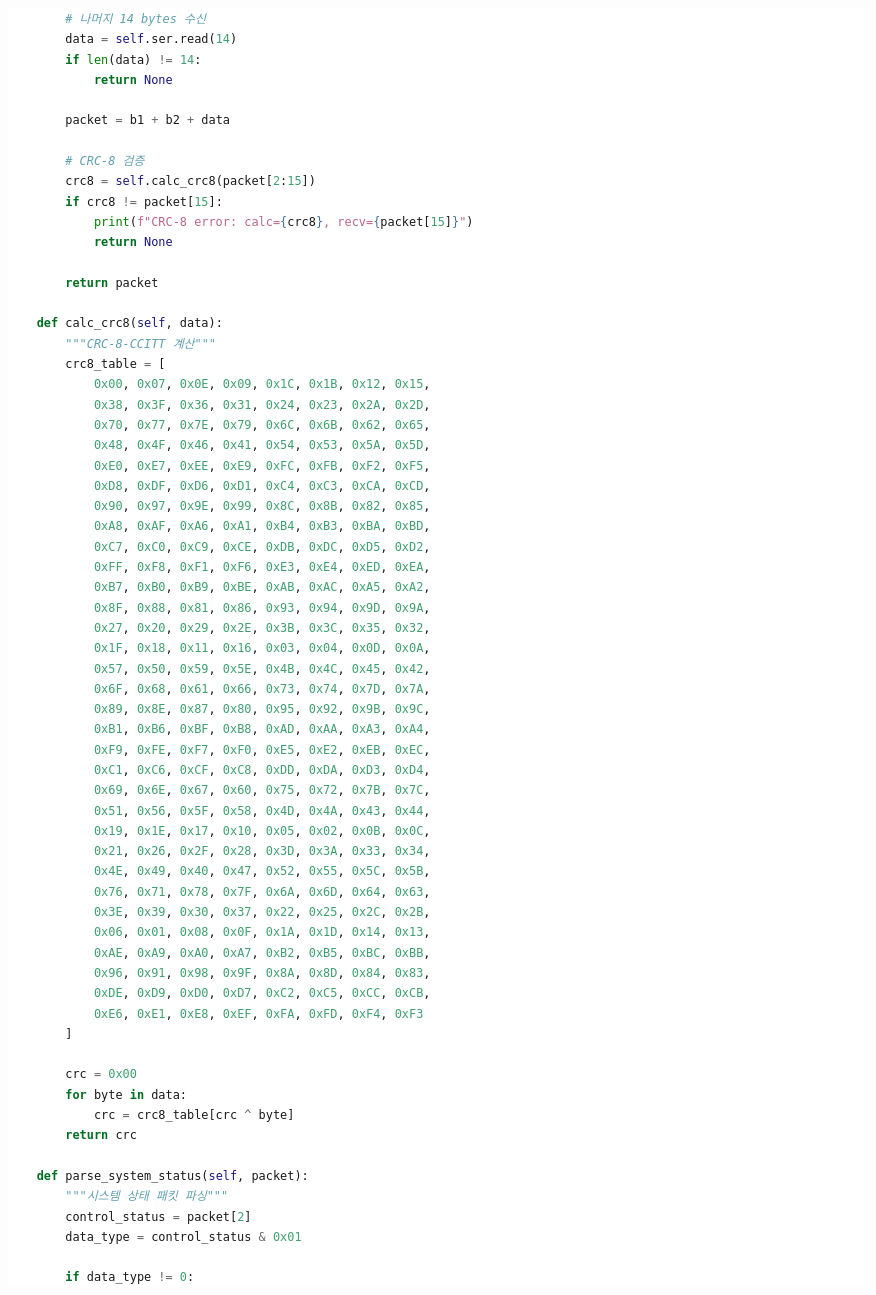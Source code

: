 ```python
        # 나머지 14 bytes 수신
        data = self.ser.read(14)
        if len(data) != 14:
            return None

        packet = b1 + b2 + data

        # CRC-8 검증
        crc8 = self.calc_crc8(packet[2:15])
        if crc8 != packet[15]:
            print(f"CRC-8 error: calc={crc8}, recv={packet[15]}")
            return None

        return packet

    def calc_crc8(self, data):
        """CRC-8-CCITT 계산"""
        crc8_table = [
            0x00, 0x07, 0x0E, 0x09, 0x1C, 0x1B, 0x12, 0x15,
            0x38, 0x3F, 0x36, 0x31, 0x24, 0x23, 0x2A, 0x2D,
            0x70, 0x77, 0x7E, 0x79, 0x6C, 0x6B, 0x62, 0x65,
            0x48, 0x4F, 0x46, 0x41, 0x54, 0x53, 0x5A, 0x5D,
            0xE0, 0xE7, 0xEE, 0xE9, 0xFC, 0xFB, 0xF2, 0xF5,
            0xD8, 0xDF, 0xD6, 0xD1, 0xC4, 0xC3, 0xCA, 0xCD,
            0x90, 0x97, 0x9E, 0x99, 0x8C, 0x8B, 0x82, 0x85,
            0xA8, 0xAF, 0xA6, 0xA1, 0xB4, 0xB3, 0xBA, 0xBD,
            0xC7, 0xC0, 0xC9, 0xCE, 0xDB, 0xDC, 0xD5, 0xD2,
            0xFF, 0xF8, 0xF1, 0xF6, 0xE3, 0xE4, 0xED, 0xEA,
            0xB7, 0xB0, 0xB9, 0xBE, 0xAB, 0xAC, 0xA5, 0xA2,
            0x8F, 0x88, 0x81, 0x86, 0x93, 0x94, 0x9D, 0x9A,
            0x27, 0x20, 0x29, 0x2E, 0x3B, 0x3C, 0x35, 0x32,
            0x1F, 0x18, 0x11, 0x16, 0x03, 0x04, 0x0D, 0x0A,
            0x57, 0x50, 0x59, 0x5E, 0x4B, 0x4C, 0x45, 0x42,
            0x6F, 0x68, 0x61, 0x66, 0x73, 0x74, 0x7D, 0x7A,
            0x89, 0x8E, 0x87, 0x80, 0x95, 0x92, 0x9B, 0x9C,
            0xB1, 0xB6, 0xBF, 0xB8, 0xAD, 0xAA, 0xA3, 0xA4,
            0xF9, 0xFE, 0xF7, 0xF0, 0xE5, 0xE2, 0xEB, 0xEC,
            0xC1, 0xC6, 0xCF, 0xC8, 0xDD, 0xDA, 0xD3, 0xD4,
            0x69, 0x6E, 0x67, 0x60, 0x75, 0x72, 0x7B, 0x7C,
            0x51, 0x56, 0x5F, 0x58, 0x4D, 0x4A, 0x43, 0x44,
            0x19, 0x1E, 0x17, 0x10, 0x05, 0x02, 0x0B, 0x0C,
            0x21, 0x26, 0x2F, 0x28, 0x3D, 0x3A, 0x33, 0x34,
            0x4E, 0x49, 0x40, 0x47, 0x52, 0x55, 0x5C, 0x5B,
            0x76, 0x71, 0x78, 0x7F, 0x6A, 0x6D, 0x64, 0x63,
            0x3E, 0x39, 0x30, 0x37, 0x22, 0x25, 0x2C, 0x2B,
            0x06, 0x01, 0x08, 0x0F, 0x1A, 0x1D, 0x14, 0x13,
            0xAE, 0xA9, 0xA0, 0xA7, 0xB2, 0xB5, 0xBC, 0xBB,
            0x96, 0x91, 0x98, 0x9F, 0x8A, 0x8D, 0x84, 0x83,
            0xDE, 0xD9, 0xD0, 0xD7, 0xC2, 0xC5, 0xCC, 0xCB,
            0xE6, 0xE1, 0xE8, 0xEF, 0xFA, 0xFD, 0xF4, 0xF3
        ]

        crc = 0x00
        for byte in data:
            crc = crc8_table[crc ^ byte]
        return crc

    def parse_system_status(self, packet):
        """시스템 상태 패킷 파싱"""
        control_status = packet[2]
        data_type = control_status & 0x01

        if data_type != 0:
```